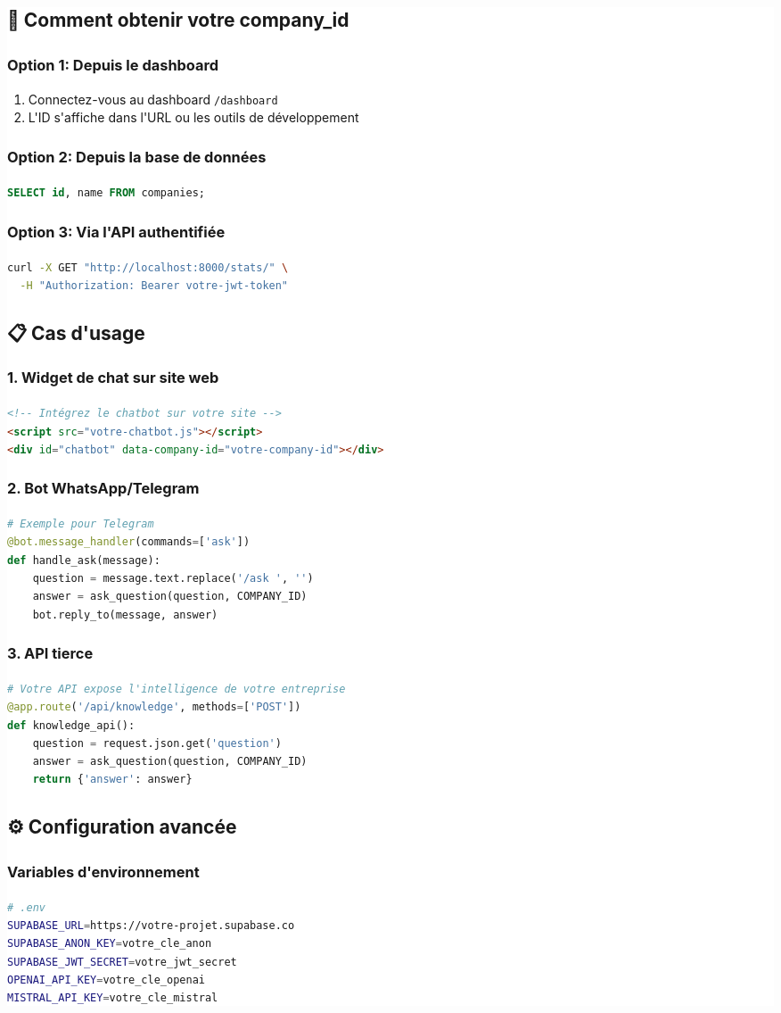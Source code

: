 ## 🏢 Comment obtenir votre company_id

### Option 1: Depuis le dashboard
1. Connectez-vous au dashboard `/dashboard`
2. L'ID s'affiche dans l'URL ou les outils de développement

### Option 2: Depuis la base de données
```sql
SELECT id, name FROM companies;
```

### Option 3: Via l'API authentifiée
```bash
curl -X GET "http://localhost:8000/stats/" \
  -H "Authorization: Bearer votre-jwt-token"
```

## 📋 Cas d'usage

### 1. Widget de chat sur site web
```html
<!-- Intégrez le chatbot sur votre site -->
<script src="votre-chatbot.js"></script>
<div id="chatbot" data-company-id="votre-company-id"></div>
```

### 2. Bot WhatsApp/Telegram
```python
# Exemple pour Telegram
@bot.message_handler(commands=['ask'])
def handle_ask(message):
    question = message.text.replace('/ask ', '')
    answer = ask_question(question, COMPANY_ID)
    bot.reply_to(message, answer)
```

### 3. API tierce
```python
# Votre API expose l'intelligence de votre entreprise
@app.route('/api/knowledge', methods=['POST'])
def knowledge_api():
    question = request.json.get('question')
    answer = ask_question(question, COMPANY_ID)
    return {'answer': answer}
```

## ⚙️ Configuration avancée

### Variables d'environnement
```bash
# .env
SUPABASE_URL=https://votre-projet.supabase.co
SUPABASE_ANON_KEY=votre_cle_anon
SUPABASE_JWT_SECRET=votre_jwt_secret
OPENAI_API_KEY=votre_cle_openai
MISTRAL_API_KEY=votre_cle_mistral
```
